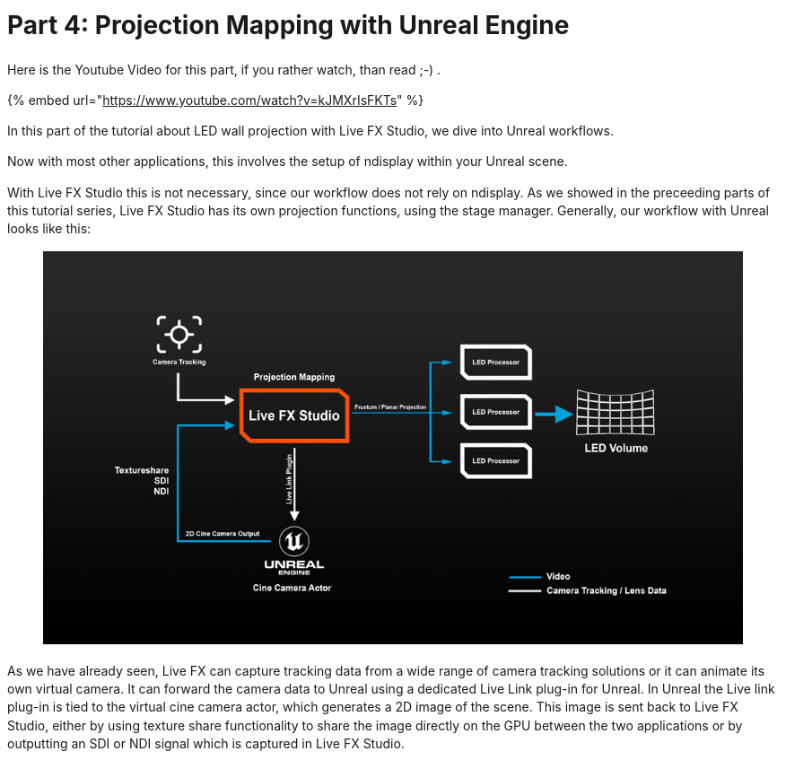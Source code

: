 # Part 4: Projection Mapping with Unreal Engine

Here is the Youtube Video for this part, if you rather watch, than read  ;-) .

{% embed url="https://www.youtube.com/watch?v=kJMXrIsFKTs" %}

In this part of the tutorial about LED wall projection with Live FX Studio, we dive into Unreal workflows.

&#x20;

Now with most other applications, this involves the setup of ndisplay within your Unreal scene.

With Live FX Studio this is not necessary, since our workflow does not rely on ndisplay. As we showed in the preceeding parts of this tutorial series, Live FX Studio has its own projection functions, using the stage manager. Generally, our workflow with Unreal looks like this:

<figure><img src="../../.gitbook/assets/Unreal_06.jpg" alt=""><figcaption></figcaption></figure>

&#x20;

As we have already seen, Live FX can capture tracking data from a wide range of camera tracking solutions or it can animate its own virtual camera. It can forward the camera data to Unreal using a dedicated Live Link plug-in for Unreal. In Unreal the Live link plug-in is tied to the virtual cine camera actor, which generates a 2D image of the scene. This image is sent back to Live FX Studio, either by using texture share functionality to share the image directly on the GPU between the two applications or by outputting an SDI or NDI signal which is captured in Live FX Studio.

&#x20;
